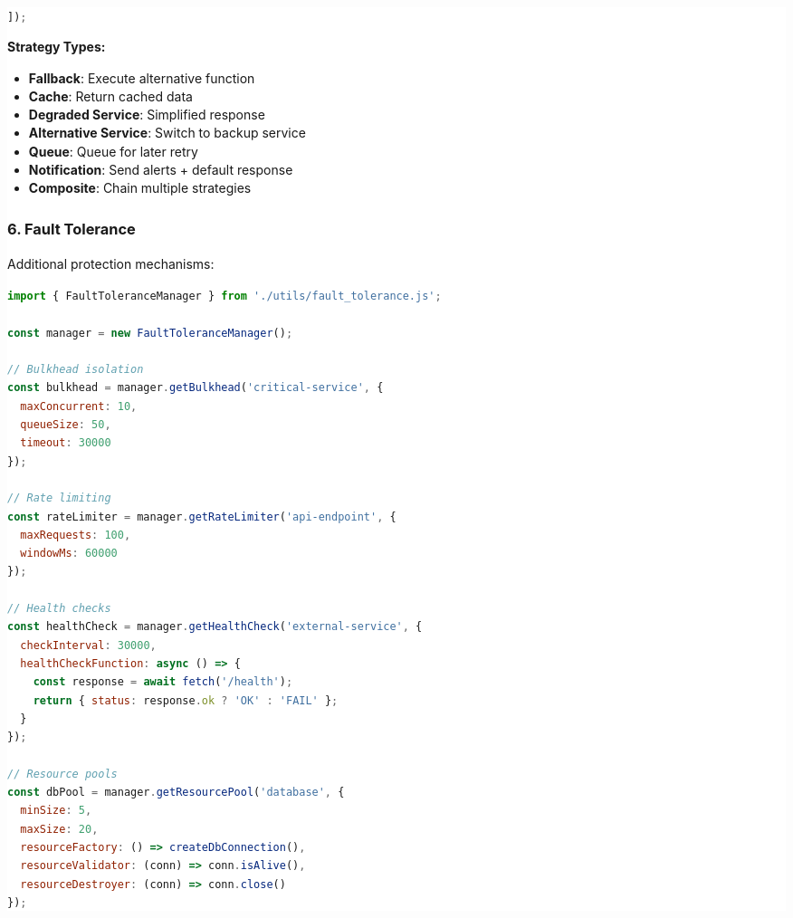 ```javascript
]);
```

**Strategy Types:**
- **Fallback**: Execute alternative function
- **Cache**: Return cached data
- **Degraded Service**: Simplified response
- **Alternative Service**: Switch to backup service
- **Queue**: Queue for later retry
- **Notification**: Send alerts + default response
- **Composite**: Chain multiple strategies

### 6. Fault Tolerance

Additional protection mechanisms:

```javascript
import { FaultToleranceManager } from './utils/fault_tolerance.js';

const manager = new FaultToleranceManager();

// Bulkhead isolation
const bulkhead = manager.getBulkhead('critical-service', {
  maxConcurrent: 10,
  queueSize: 50,
  timeout: 30000
});

// Rate limiting
const rateLimiter = manager.getRateLimiter('api-endpoint', {
  maxRequests: 100,
  windowMs: 60000
});

// Health checks
const healthCheck = manager.getHealthCheck('external-service', {
  checkInterval: 30000,
  healthCheckFunction: async () => {
    const response = await fetch('/health');
    return { status: response.ok ? 'OK' : 'FAIL' };
  }
});

// Resource pools
const dbPool = manager.getResourcePool('database', {
  minSize: 5,
  maxSize: 20,
  resourceFactory: () => createDbConnection(),
  resourceValidator: (conn) => conn.isAlive(),
  resourceDestroyer: (conn) => conn.close()
});
```
